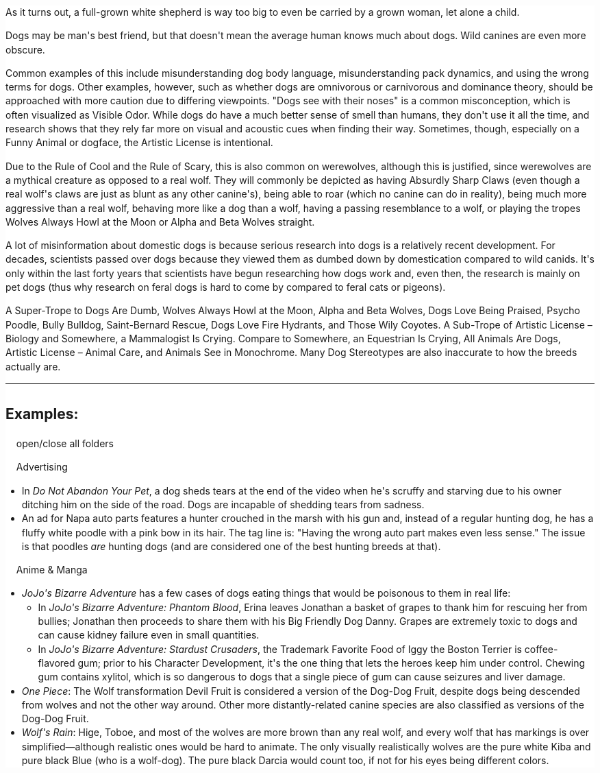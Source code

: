 As it turns out, a full-grown white shepherd is way too big to even be carried by a grown woman, let alone a child.

Dogs may be man's best friend, but that doesn't mean the average human knows much about dogs. Wild canines are even more obscure.

Common examples of this include misunderstanding dog body language, misunderstanding pack dynamics, and using the wrong terms for dogs. Other examples, however, such as whether dogs are omnivorous or carnivorous and dominance theory, should be approached with more caution due to differing viewpoints. "Dogs see with their noses" is a common misconception, which is often visualized as Visible Odor. While dogs do have a much better sense of smell than humans, they don't use it all the time, and research shows that they rely far more on visual and acoustic cues when finding their way. Sometimes, though, especially on a Funny Animal or dogface, the Artistic License is intentional.

Due to the Rule of Cool and the Rule of Scary, this is also common on werewolves, although this is justified, since werewolves are a mythical creature as opposed to a real wolf. They will commonly be depicted as having Absurdly Sharp Claws (even though a real wolf's claws are just as blunt as any other canine's), being able to roar (which no canine can do in reality), being much more aggressive than a real wolf, behaving more like a dog than a wolf, having a passing resemblance to a wolf, or playing the tropes Wolves Always Howl at the Moon or Alpha and Beta Wolves straight.

A lot of misinformation about domestic dogs is because serious research into dogs is a relatively recent development. For decades, scientists passed over dogs because they viewed them as dumbed down by domestication compared to wild canids. It's only within the last forty years that scientists have begun researching how dogs work and, even then, the research is mainly on pet dogs (thus why research on feral dogs is hard to come by compared to feral cats or pigeons).

A Super-Trope to Dogs Are Dumb, Wolves Always Howl at the Moon, Alpha and Beta Wolves, Dogs Love Being Praised, Psycho Poodle, Bully Bulldog, Saint-Bernard Rescue, Dogs Love Fire Hydrants, and Those Wily Coyotes. A Sub-Trope of Artistic License – Biology and Somewhere, a Mammalogist Is Crying. Compare to Somewhere, an Equestrian Is Crying, All Animals Are Dogs, Artistic License – Animal Care, and Animals See in Monochrome. Many Dog Stereotypes are also inaccurate to how the breeds actually are.

___

## Examples:

    open/close all folders 

    Advertising 

-   In _Do Not Abandon Your Pet_, a dog sheds tears at the end of the video when he's scruffy and starving due to his owner ditching him on the side of the road. Dogs are incapable of shedding tears from sadness.
-   An ad for Napa auto parts features a hunter crouched in the marsh with his gun and, instead of a regular hunting dog, he has a fluffy white poodle with a pink bow in its hair. The tag line is: "Having the wrong auto part makes even less sense." The issue is that poodles _are_ hunting dogs (and are considered one of the best hunting breeds at that).

    Anime & Manga 

-   _JoJo's Bizarre Adventure_ has a few cases of dogs eating things that would be poisonous to them in real life:
    -   In _JoJo's Bizarre Adventure: Phantom Blood_, Erina leaves Jonathan a basket of grapes to thank him for rescuing her from bullies; Jonathan then proceeds to share them with his Big Friendly Dog Danny. Grapes are extremely toxic to dogs and can cause kidney failure even in small quantities.
    -   In _JoJo's Bizarre Adventure: Stardust Crusaders_, the Trademark Favorite Food of Iggy the Boston Terrier is coffee-flavored gum; prior to his Character Development, it's the one thing that lets the heroes keep him under control. Chewing gum contains xylitol, which is so dangerous to dogs that a single piece of gum can cause seizures and liver damage.
-   _One Piece_: The Wolf transformation Devil Fruit is considered a version of the Dog-Dog Fruit, despite dogs being descended from wolves and not the other way around. Other more distantly-related canine species are also classified as versions of the Dog-Dog Fruit.
-   _Wolf's Rain_: Hige, Toboe, and most of the wolves are more brown than any real wolf, and every wolf that has markings is over simplified—although realistic ones would be hard to animate. The only visually realistically wolves are the pure white Kiba and pure black Blue (who is a wolf-dog). The pure black Darcia would count too, if not for his eyes being different colors.